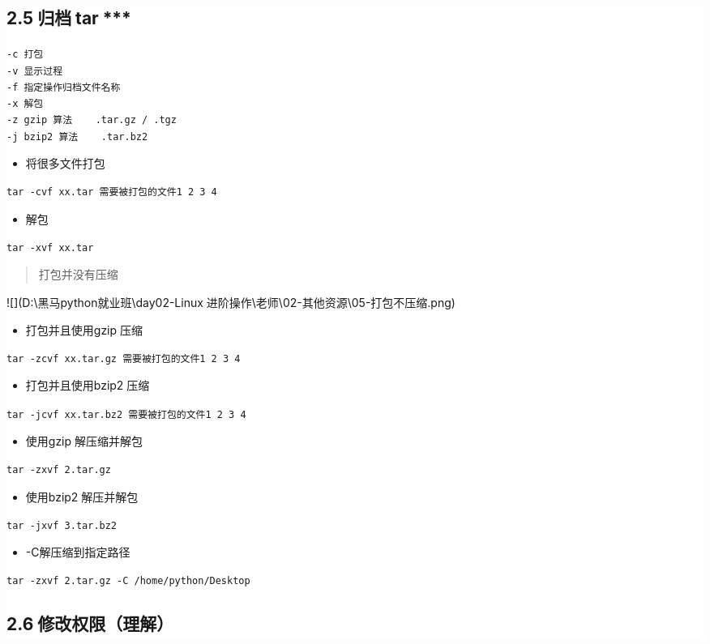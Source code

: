 


## 2.5 归档 tar ***

```shell
-c 打包
-v 显示过程
-f 指定操作归档文件名称
-x 解包
-z gzip 算法    .tar.gz / .tgz
-j bzip2 算法    .tar.bz2
```

- 将很多文件打包

```shell
tar -cvf xx.tar 需要被打包的文件1 2 3 4
```

- 解包

```shell
tar -xvf xx.tar
```

> 打包并没有压缩

![](D:\黑马python就业班\day02-Linux 进阶操作\老师\02-其他资源\05-打包不压缩.png)

- 打包并且使用gzip 压缩

```shell
tar -zcvf xx.tar.gz 需要被打包的文件1 2 3 4
```

- 打包并且使用bzip2 压缩

```shell
tar -jcvf xx.tar.bz2 需要被打包的文件1 2 3 4
```

- 使用gzip 解压缩并解包

```shell
tar -zxvf 2.tar.gz
```

- 使用bzip2 解压并解包

```shell
tar -jxvf 3.tar.bz2
```

- -C解压缩到指定路径

```shell
tar -zxvf 2.tar.gz -C /home/python/Desktop
```



## 2.6 修改权限（理解）
